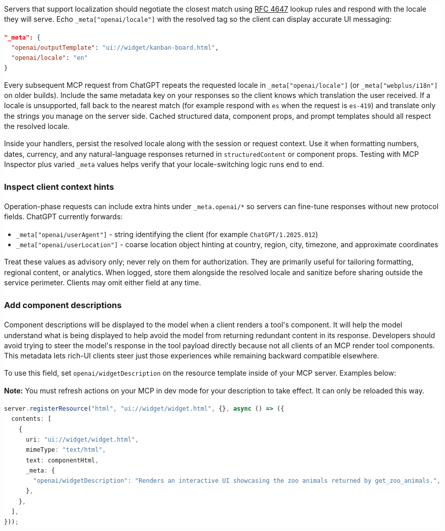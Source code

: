 ```json
```

Servers that support localization should negotiate the closest match using [RFC 4647](https://datatracker.ietf.org/doc/html/rfc4647) lookup rules and respond with the locale they will serve. Echo `_meta["openai/locale"]` with the resolved tag so the client can display accurate UI messaging:

```json
"_meta": {
  "openai/outputTemplate": "ui://widget/kanban-board.html",
  "openai/locale": "en"
}
```

Every subsequent MCP request from ChatGPT repeats the requested locale in `_meta["openai/locale"]` (or `_meta["webplus/i18n"]` on older builds). Include the same metadata key on your responses so the client knows which translation the user received. If a locale is unsupported, fall back to the nearest match (for example respond with `es` when the request is `es-419`) and translate only the strings you manage on the server side. Cached structured data, component props, and prompt templates should all respect the resolved locale.

Inside your handlers, persist the resolved locale along with the session or request context. Use it when formatting numbers, dates, currency, and any natural-language responses returned in `structuredContent` or component props. Testing with MCP Inspector plus varied `_meta` values helps verify that your locale-switching logic runs end to end.

### Inspect client context hints

Operation-phase requests can include extra hints under `_meta.openai/*` so servers can fine-tune responses without new protocol fields. ChatGPT currently forwards:

- `_meta["openai/userAgent"]` - string identifying the client (for example `ChatGPT/1.2025.012`)
- `_meta["openai/userLocation"]` - coarse location object hinting at country, region, city, timezone, and approximate coordinates

Treat these values as advisory only; never rely on them for authorization. They are primarily useful for tailoring formatting, regional content, or analytics. When logged, store them alongside the resolved locale and sanitize before sharing outside the service perimeter. Clients may omit either field at any time.

### Add component descriptions

Component descriptions will be displayed to the model when a client renders a tool's component. It will help the model understand what is being displayed to help avoid the model from returning redundant content in its response. Developers should avoid trying to steer the model's response in the tool payload directly because not all clients of an MCP render tool components. This metadata lets rich-UI clients steer just those experiences while remaining backward compatible elsewhere.

To use this field, set `openai/widgetDescription` on the resource template inside of your MCP server. Examples below:

**Note:** You must refresh actions on your MCP in dev mode for your description to take effect. It can only be reloaded this way.

```typescript
server.registerResource("html", "ui://widget/widget.html", {}, async () => ({
  contents: [
    {
      uri: "ui://widget/widget.html",
      mimeType: "text/html",
      text: componentHtml,
      _meta: {
        "openai/widgetDescription": "Renders an interactive UI showcasing the zoo animals returned by get_zoo_animals.",
      },
    },
  ],
}));

```